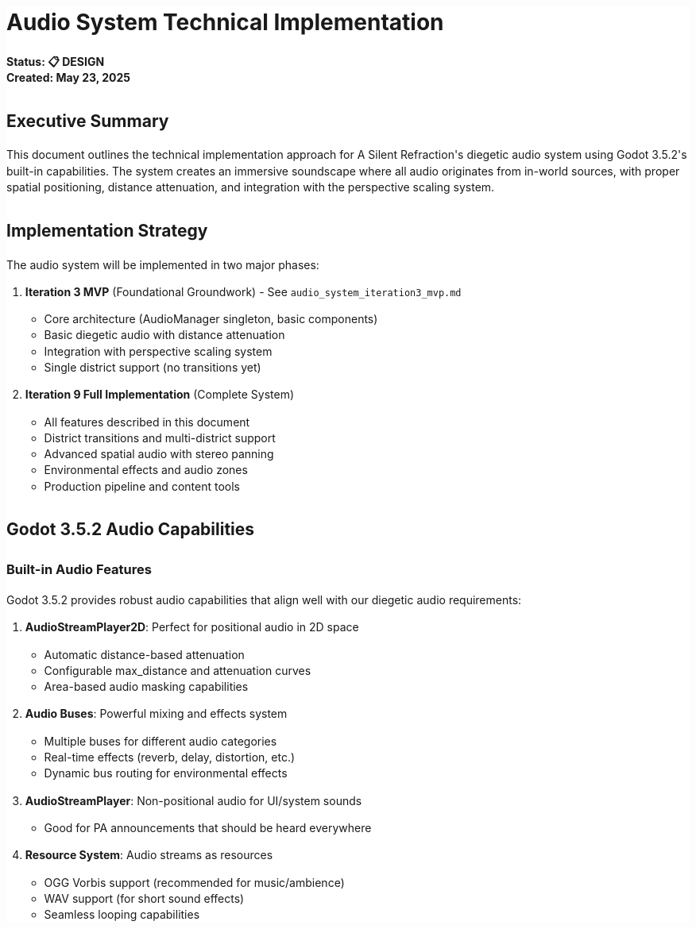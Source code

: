 # Audio System Technical Implementation

**Status: 📋 DESIGN**  
**Created: May 23, 2025**

## Executive Summary

This document outlines the technical implementation approach for A Silent Refraction's diegetic audio system using Godot 3.5.2's built-in capabilities. The system creates an immersive soundscape where all audio originates from in-world sources, with proper spatial positioning, distance attenuation, and integration with the perspective scaling system.

## Implementation Strategy

The audio system will be implemented in two major phases:

1. **Iteration 3 MVP** (Foundational Groundwork) - See `audio_system_iteration3_mvp.md`
   - Core architecture (AudioManager singleton, basic components)
   - Basic diegetic audio with distance attenuation
   - Integration with perspective scaling system
   - Single district support (no transitions yet)

2. **Iteration 9 Full Implementation** (Complete System)
   - All features described in this document
   - District transitions and multi-district support
   - Advanced spatial audio with stereo panning
   - Environmental effects and audio zones
   - Production pipeline and content tools

## Godot 3.5.2 Audio Capabilities

### Built-in Audio Features

Godot 3.5.2 provides robust audio capabilities that align well with our diegetic audio requirements:

1. **AudioStreamPlayer2D**: Perfect for positional audio in 2D space
   - Automatic distance-based attenuation
   - Configurable max_distance and attenuation curves
   - Area-based audio masking capabilities

2. **Audio Buses**: Powerful mixing and effects system
   - Multiple buses for different audio categories
   - Real-time effects (reverb, delay, distortion, etc.)
   - Dynamic bus routing for environmental effects

3. **AudioStreamPlayer**: Non-positional audio for UI/system sounds
   - Good for PA announcements that should be heard everywhere

4. **Resource System**: Audio streams as resources
   - OGG Vorbis support (recommended for music/ambience)
   - WAV support (for short sound effects)
   - Seamless looping capabilities

